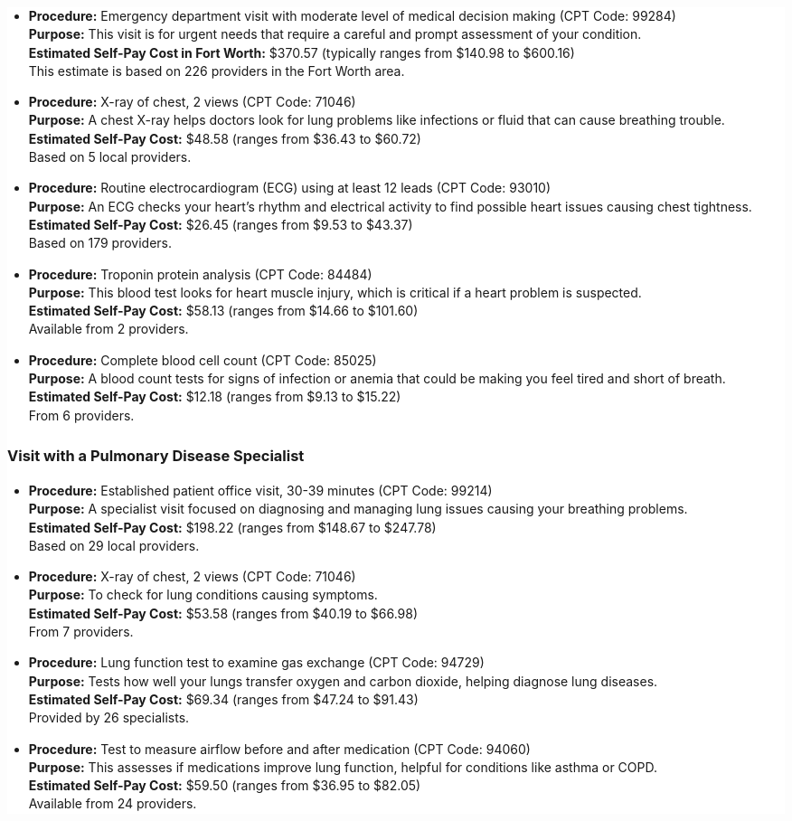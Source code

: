 - **Procedure:** Emergency department visit with moderate level of medical decision making (CPT Code: 99284)  
  **Purpose:** This visit is for urgent needs that require a careful and prompt assessment of your condition.  
  **Estimated Self-Pay Cost in Fort Worth:** $370.57 (typically ranges from $140.98 to $600.16)  
  This estimate is based on 226 providers in the Fort Worth area.

- **Procedure:** X-ray of chest, 2 views (CPT Code: 71046)  
  **Purpose:** A chest X-ray helps doctors look for lung problems like infections or fluid that can cause breathing trouble.  
  **Estimated Self-Pay Cost:** $48.58 (ranges from $36.43 to $60.72)  
  Based on 5 local providers.

- **Procedure:** Routine electrocardiogram (ECG) using at least 12 leads (CPT Code: 93010)  
  **Purpose:** An ECG checks your heart’s rhythm and electrical activity to find possible heart issues causing chest tightness.  
  **Estimated Self-Pay Cost:** $26.45 (ranges from $9.53 to $43.37)  
  Based on 179 providers.

- **Procedure:** Troponin protein analysis (CPT Code: 84484)  
  **Purpose:** This blood test looks for heart muscle injury, which is critical if a heart problem is suspected.  
  **Estimated Self-Pay Cost:** $58.13 (ranges from $14.66 to $101.60)  
  Available from 2 providers.

- **Procedure:** Complete blood cell count (CPT Code: 85025)  
  **Purpose:** A blood count tests for signs of infection or anemia that could be making you feel tired and short of breath.  
  **Estimated Self-Pay Cost:** $12.18 (ranges from $9.13 to $15.22)  
  From 6 providers.

### Visit with a Pulmonary Disease Specialist

- **Procedure:** Established patient office visit, 30-39 minutes (CPT Code: 99214)  
  **Purpose:** A specialist visit focused on diagnosing and managing lung issues causing your breathing problems.  
  **Estimated Self-Pay Cost:** $198.22 (ranges from $148.67 to $247.78)  
  Based on 29 local providers.

- **Procedure:** X-ray of chest, 2 views (CPT Code: 71046)  
  **Purpose:** To check for lung conditions causing symptoms.  
  **Estimated Self-Pay Cost:** $53.58 (ranges from $40.19 to $66.98)  
  From 7 providers.

- **Procedure:** Lung function test to examine gas exchange (CPT Code: 94729)  
  **Purpose:** Tests how well your lungs transfer oxygen and carbon dioxide, helping diagnose lung diseases.  
  **Estimated Self-Pay Cost:** $69.34 (ranges from $47.24 to $91.43)  
  Provided by 26 specialists.

- **Procedure:** Test to measure airflow before and after medication (CPT Code: 94060)  
  **Purpose:** This assesses if medications improve lung function, helpful for conditions like asthma or COPD.  
  **Estimated Self-Pay Cost:** $59.50 (ranges from $36.95 to $82.05)  
  Available from 24 providers.
